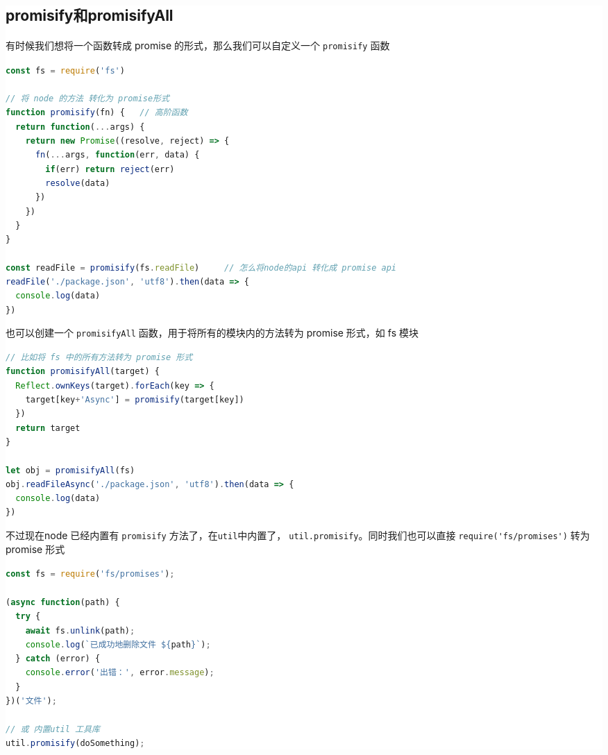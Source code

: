 

## promisify和promisifyAll

有时候我们想将一个函数转成 promise 的形式，那么我们可以自定义一个 `promisify` 函数

```js
const fs = require('fs')

// 将 node 的方法 转化为 promise形式
function promisify(fn) {   // 高阶函数
  return function(...args) {
    return new Promise((resolve, reject) => {
      fn(...args, function(err, data) {
        if(err) return reject(err)
        resolve(data)
      })
    })
  }
}

const readFile = promisify(fs.readFile)     // 怎么将node的api 转化成 promise api
readFile('./package.json', 'utf8').then(data => {
  console.log(data)
})
```

也可以创建一个 `promisifyAll` 函数，用于将所有的模块内的方法转为 promise 形式，如 fs 模块

```js
// 比如将 fs 中的所有方法转为 promise 形式
function promisifyAll(target) {
  Reflect.ownKeys(target).forEach(key => {
    target[key+'Async'] = promisify(target[key])
  }) 
  return target
}

let obj = promisifyAll(fs)
obj.readFileAsync('./package.json', 'utf8').then(data => {
  console.log(data)
})
```

不过现在node 已经内置有 `promisify` 方法了，在`util`中内置了，   `util.promisify`。同时我们也可以直接 `require('fs/promises')`  转为 promise 形式

```js
const fs = require('fs/promises');

(async function(path) {
  try {
    await fs.unlink(path);
    console.log(`已成功地删除文件 ${path}`);
  } catch (error) {
    console.error('出错：', error.message);
  }
})('文件');

// 或 内置util 工具库 
util.promisify(doSomething);
```

